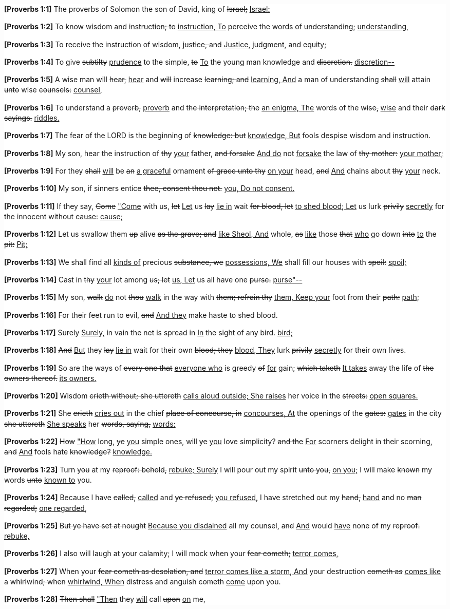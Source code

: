 <p><b>[Proverbs 1:1]</b> The proverbs of Solomon the son of David, king of <del>Israel;</del> <ins>Israel:</ins></p><p><b>[Proverbs 1:2]</b> To know wisdom and <del>instruction; to</del> <ins>instruction, To</ins> perceive the words of <del>understanding;</del> <ins>understanding,</ins></p><p><b>[Proverbs 1:3]</b> To receive the instruction of wisdom, <del>justice, and</del> <ins>Justice,</ins> judgment, and equity;</p><p><b>[Proverbs 1:4]</b> To give <del>subtilty</del> <ins>prudence</ins> to the simple, <del>to</del> <ins>To</ins> the young man knowledge and <del>discretion.</del> <ins>discretion--</ins></p><p><b>[Proverbs 1:5]</b> A wise man will <del>hear,</del> <ins>hear</ins> and <del>will</del> increase <del>learning; and</del> <ins>learning, And</ins> a man of understanding <del>shall</del> <ins>will</ins> attain <del>unto</del> wise <del>counsels:</del> <ins>counsel,</ins></p><p><b>[Proverbs 1:6]</b> To understand a <del>proverb,</del> <ins>proverb</ins> and <del>the interpretation; the</del> <ins>an enigma, The</ins> words of the <del>wise,</del> <ins>wise</ins> and their <del>dark sayings.</del> <ins>riddles.</ins></p><p><b>[Proverbs 1:7]</b> The fear of the LORD is the beginning of <del>knowledge: but</del> <ins>knowledge, But</ins> fools despise wisdom and instruction.</p><p><b>[Proverbs 1:8]</b> My son, hear the instruction of <del>thy</del> <ins>your</ins> father, <del>and forsake</del> <ins>And do</ins> not <ins>forsake</ins> the law of <del>thy mother:</del> <ins>your mother;</ins></p><p><b>[Proverbs 1:9]</b> For they <del>shall</del> <ins>will</ins> be <del>an</del> <ins>a graceful</ins> ornament <del>of grace unto thy</del> <ins>on your</ins> head, <del>and</del> <ins>And</ins> chains about <del>thy</del> <ins>your</ins> neck.</p><p><b>[Proverbs 1:10]</b> My son, if sinners entice <del>thee, consent thou not.</del> <ins>you, Do not consent.</ins></p><p><b>[Proverbs 1:11]</b> If they say, <del>Come</del> <ins>"Come</ins> with us, <del>let</del> <ins>Let</ins> us <del>lay</del> <ins>lie in</ins> wait <del>for blood, let</del> <ins>to shed blood; Let</ins> us lurk <del>privily</del> <ins>secretly</ins> for the innocent without <del>cause:</del> <ins>cause;</ins></p><p><b>[Proverbs 1:12]</b> Let us swallow them <del>up</del> alive <del>as the grave; and</del> <ins>like Sheol, And</ins> whole, <del>as</del> <ins>like</ins> those <del>that</del> <ins>who</ins> go down <del>into</del> <ins>to</ins> the <del>pit:</del> <ins>Pit;</ins></p><p><b>[Proverbs 1:13]</b> We shall find all <ins>kinds of</ins> precious <del>substance, we</del> <ins>possessions, We</ins> shall fill our houses with <del>spoil:</del> <ins>spoil;</ins></p><p><b>[Proverbs 1:14]</b> Cast in <del>thy</del> <ins>your</ins> lot among <del>us; let</del> <ins>us, Let</ins> us all have one <del>purse:</del> <ins>purse"--</ins></p><p><b>[Proverbs 1:15]</b> My son, <del>walk</del> <ins>do</ins> not <del>thou</del> <ins>walk</ins> in the way with <del>them; refrain thy</del> <ins>them, Keep your</ins> foot from their <del>path:</del> <ins>path;</ins></p><p><b>[Proverbs 1:16]</b> For their feet run to evil, <del>and</del> <ins>And they</ins> make haste to shed blood.</p><p><b>[Proverbs 1:17]</b> <del>Surely</del> <ins>Surely,</ins> in vain the net is spread <del>in</del> <ins>In</ins> the sight of any <del>bird.</del> <ins>bird;</ins></p><p><b>[Proverbs 1:18]</b> <del>And</del> <ins>But</ins> they <del>lay</del> <ins>lie in</ins> wait for their own <del>blood; they</del> <ins>blood, They</ins> lurk <del>privily</del> <ins>secretly</ins> for their own lives.</p><p><b>[Proverbs 1:19]</b> So are the ways of <del>every one that</del> <ins>everyone who</ins> is greedy <del>of</del> <ins>for</ins> gain; <del>which taketh</del> <ins>It takes</ins> away the life of <del>the owners thereof.</del> <ins>its owners.</ins></p><p><b>[Proverbs 1:20]</b> Wisdom <del>crieth without; she uttereth</del> <ins>calls aloud outside; She raises</ins> her voice in the <del>streets:</del> <ins>open squares.</ins></p><p><b>[Proverbs 1:21]</b> She <del>crieth</del> <ins>cries out</ins> in the chief <del>place of concourse, in</del> <ins>concourses, At</ins> the openings of the <del>gates:</del> <ins>gates</ins> in the city <del>she uttereth</del> <ins>She speaks</ins> her <del>words, saying,</del> <ins>words:</ins></p><p><b>[Proverbs 1:22]</b> <del>How</del> <ins>"How</ins> long, <del>ye</del> <ins>you</ins> simple ones, will <del>ye</del> <ins>you</ins> love simplicity? <del>and the</del> <ins>For</ins> scorners delight in their scorning, <del>and</del> <ins>And</ins> fools hate <del>knowledge?</del> <ins>knowledge.</ins></p><p><b>[Proverbs 1:23]</b> Turn <del>you</del> at my <del>reproof: behold,</del> <ins>rebuke; Surely</ins> I will pour out my spirit <del>unto you,</del> <ins>on you;</ins> I will make <del>known</del> my words <del>unto</del> <ins>known to</ins> you.</p><p><b>[Proverbs 1:24]</b> Because I have <del>called,</del> <ins>called</ins> and <del>ye refused;</del> <ins>you refused,</ins> I have stretched out my <del>hand,</del> <ins>hand</ins> and no <del>man regarded;</del> <ins>one regarded,</ins></p><p><b>[Proverbs 1:25]</b> <del>But ye have set at nought</del> <ins>Because you disdained</ins> all my counsel, <del>and</del> <ins>And</ins> would <ins>have</ins> none of my <del>reproof:</del> <ins>rebuke,</ins></p><p><b>[Proverbs 1:26]</b> I also will laugh at your calamity; I will mock when your <del>fear cometh;</del> <ins>terror comes,</ins></p><p><b>[Proverbs 1:27]</b> When your <del>fear cometh as desolation, and</del> <ins>terror comes like a storm, And</ins> your destruction <del>cometh as</del> <ins>comes like</ins> a <del>whirlwind; when</del> <ins>whirlwind, When</ins> distress and anguish <del>cometh</del> <ins>come</ins> upon you.</p><p><b>[Proverbs 1:28]</b> <del>Then shall</del> <ins>"Then</ins> they <ins>will</ins> call <del>upon</del> <ins>on</ins> me,